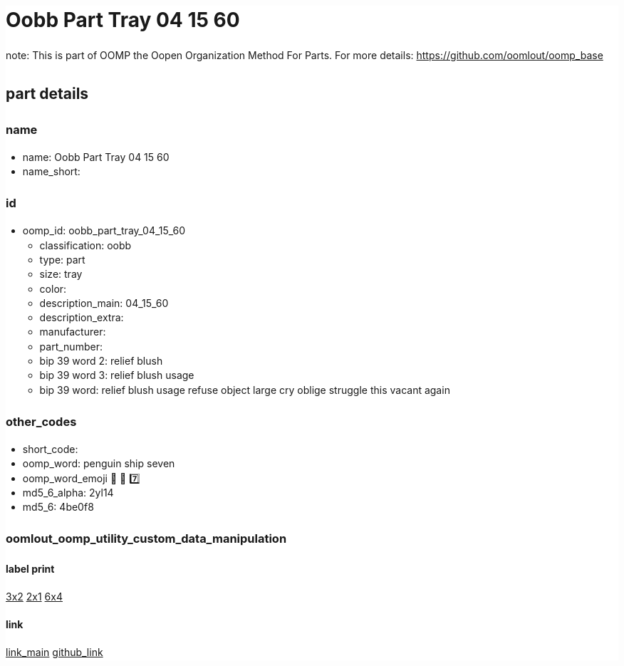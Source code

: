 # Oobb Part Tray 04 15 60  

note: This is part of OOMP the Oopen Organization Method For Parts. For more details: https://github.com/oomlout/oomp_base

##  part details





### name
* name: Oobb Part Tray 04 15 60
* name_short: 
### id
* oomp_id: oobb_part_tray_04_15_60
  * classification: oobb
  * type: part
  * size: tray
  * color: 
  * description_main: 04_15_60
  * description_extra: 
  * manufacturer: 
  * part_number: 
  * bip 39 word 2: relief blush
  * bip 39 word 3: relief blush usage
  * bip 39 word: relief blush usage refuse object large cry oblige struggle this vacant again

### other_codes
* short_code: 
* oomp_word: penguin ship seven
* oomp_word_emoji :penguin: :ship: :seven:
* md5_6_alpha: 2yl14
* md5_6: 4be0f8






### oomlout_oomp_utility_custom_data_manipulation
#### label print
[3x2](http://192.168.1.245:1112/?label=oomp%202yl14)
[2x1](http://192.168.1.242:1112/?label=oomp%202yl14)
[6x4](http://192.168.1.55:1112/?label=oomp%202yl14)    

#### link

[link_main](https://github.com/oomlout/oomlout_oomp_current_version_messy/tree/main/parts/oobb_part_tray_04_15_60) [github_link](https://github.com/oomlout/oomlout_oomp_part_src/tree/main/parts/oobb_part_tray_04_15_60)                             
